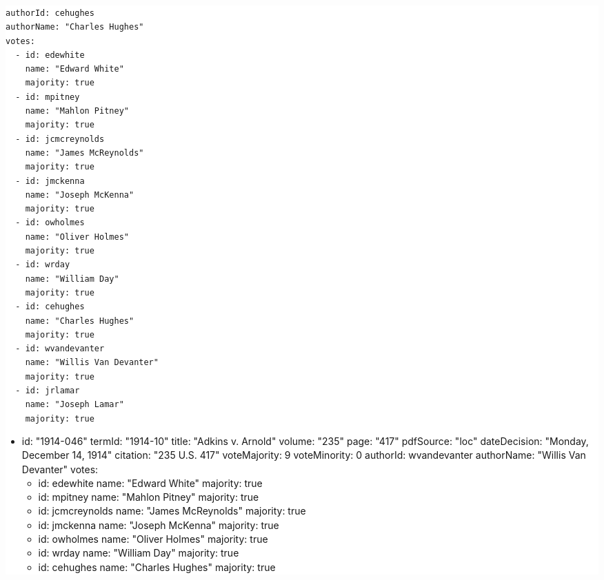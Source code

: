     authorId: cehughes
    authorName: "Charles Hughes"
    votes:
      - id: edewhite
        name: "Edward White"
        majority: true
      - id: mpitney
        name: "Mahlon Pitney"
        majority: true
      - id: jcmcreynolds
        name: "James McReynolds"
        majority: true
      - id: jmckenna
        name: "Joseph McKenna"
        majority: true
      - id: owholmes
        name: "Oliver Holmes"
        majority: true
      - id: wrday
        name: "William Day"
        majority: true
      - id: cehughes
        name: "Charles Hughes"
        majority: true
      - id: wvandevanter
        name: "Willis Van Devanter"
        majority: true
      - id: jrlamar
        name: "Joseph Lamar"
        majority: true
  - id: "1914-046"
    termId: "1914-10"
    title: "Adkins v. Arnold"
    volume: "235"
    page: "417"
    pdfSource: "loc"
    dateDecision: "Monday, December 14, 1914"
    citation: "235 U.S. 417"
    voteMajority: 9
    voteMinority: 0
    authorId: wvandevanter
    authorName: "Willis Van Devanter"
    votes:
      - id: edewhite
        name: "Edward White"
        majority: true
      - id: mpitney
        name: "Mahlon Pitney"
        majority: true
      - id: jcmcreynolds
        name: "James McReynolds"
        majority: true
      - id: jmckenna
        name: "Joseph McKenna"
        majority: true
      - id: owholmes
        name: "Oliver Holmes"
        majority: true
      - id: wrday
        name: "William Day"
        majority: true
      - id: cehughes
        name: "Charles Hughes"
        majority: true